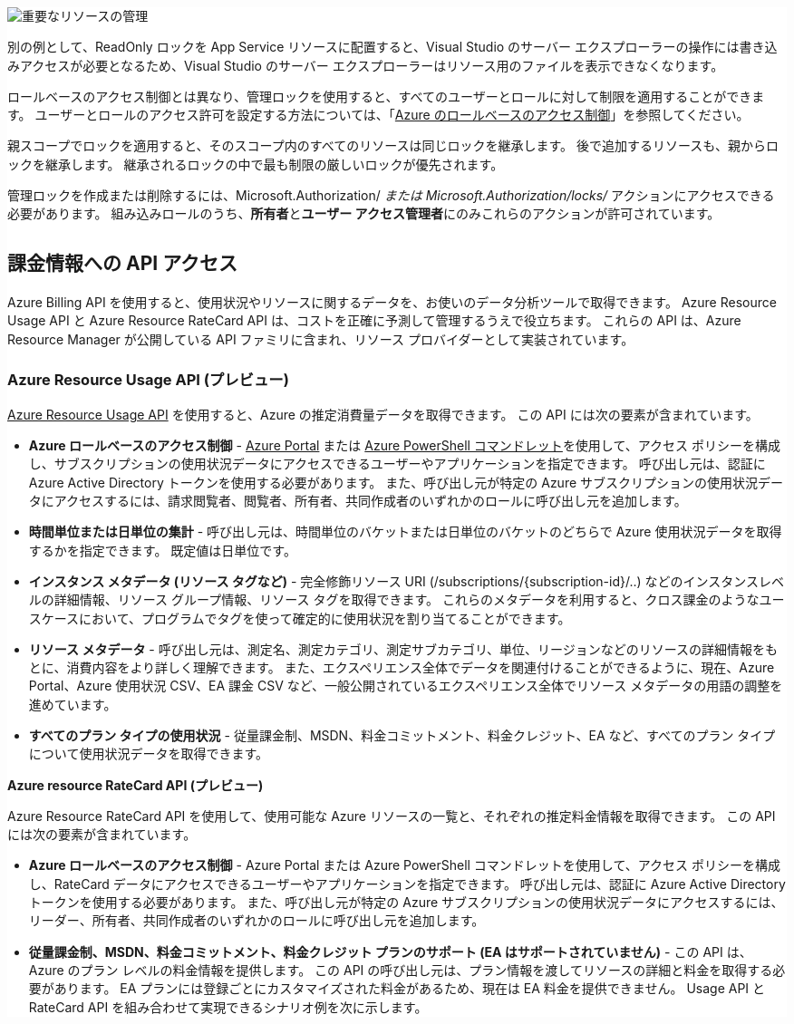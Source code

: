 ![重要なリソースの管理](./media/governance-in-azure/security-governance-in-azure-fig5.png)

別の例として、ReadOnly ロックを App Service リソースに配置すると、Visual Studio のサーバー エクスプローラーの操作には書き込みアクセスが必要となるため、Visual Studio のサーバー エクスプローラーはリソース用のファイルを表示できなくなります。

ロールベースのアクセス制御とは異なり、管理ロックを使用すると、すべてのユーザーとロールに対して制限を適用することができます。 ユーザーとロールのアクセス許可を設定する方法については、「[Azure のロールベースのアクセス制御](https://docs.microsoft.com/azure/role-based-access-control/role-assignments-portal)」を参照してください。

親スコープでロックを適用すると、そのスコープ内のすべてのリソースは同じロックを継承します。 後で追加するリソースも、親からロックを継承します。 継承されるロックの中で最も制限の厳しいロックが優先されます。

管理ロックを作成または削除するには、Microsoft.Authorization/ _または Microsoft.Authorization/locks/_ アクションにアクセスできる必要があります。 組み込みロールのうち、**所有者**と**ユーザー アクセス管理者**にのみこれらのアクションが許可されています。

## <a name="api-access-to-billing-information"></a>課金情報への API アクセス

Azure Billing API を使用すると、使用状況やリソースに関するデータを、お使いのデータ分析ツールで取得できます。 Azure Resource Usage API と Azure Resource RateCard API は、コストを正確に予測して管理するうえで役立ちます。 これらの API は、Azure Resource Manager が公開している API ファミリに含まれ、リソース プロバイダーとして実装されています。

### <a name="azure-resource-usage-api-preview"></a>Azure Resource Usage API (プレビュー)

[Azure Resource Usage API](https://msdn.microsoft.com/library/azure/mt219003) を使用すると、Azure の推定消費量データを取得できます。 この API には次の要素が含まれています。

- **Azure ロールベースのアクセス制御** - [Azure Portal](https://portal.azure.com/) または [Azure PowerShell コマンドレット](https://docs.microsoft.com/powershell/azure/overview)を使用して、アクセス ポリシーを構成し、サブスクリプションの使用状況データにアクセスできるユーザーやアプリケーションを指定できます。 呼び出し元は、認証に Azure Active Directory トークンを使用する必要があります。 また、呼び出し元が特定の Azure サブスクリプションの使用状況データにアクセスするには、請求閲覧者、閲覧者、所有者、共同作成者のいずれかのロールに呼び出し元を追加します。

- **時間単位または日単位の集計** - 呼び出し元は、時間単位のバケットまたは日単位のバケットのどちらで Azure 使用状況データを取得するかを指定できます。 既定値は日単位です。

- **インスタンス メタデータ (リソース タグなど)** - 完全修飾リソース URI (/subscriptions/{subscription-id}/..) などのインスタンスレベルの詳細情報、リソース グループ情報、リソース タグを取得できます。 これらのメタデータを利用すると、クロス課金のようなユースケースにおいて、プログラムでタグを使って確定的に使用状況を割り当てることができます。

- **リソース メタデータ** - 呼び出し元は、測定名、測定カテゴリ、測定サブカテゴリ、単位、リージョンなどのリソースの詳細情報をもとに、消費内容をより詳しく理解できます。 また、エクスペリエンス全体でデータを関連付けることができるように、現在、Azure Portal、Azure 使用状況 CSV、EA 課金 CSV など、一般公開されているエクスペリエンス全体でリソース メタデータの用語の調整を進めています。

- **すべてのプラン タイプの使用状況** - 従量課金制、MSDN、料金コミットメント、料金クレジット、EA など、すべてのプラン タイプについて使用状況データを取得できます。

**Azure resource RateCard API (プレビュー)**

Azure Resource RateCard API を使用して、使用可能な Azure リソースの一覧と、それぞれの推定料金情報を取得できます。 この API には次の要素が含まれています。

- **Azure ロールベースのアクセス制御** - Azure Portal または Azure PowerShell コマンドレットを使用して、アクセス ポリシーを構成し、RateCard データにアクセスできるユーザーやアプリケーションを指定できます。 呼び出し元は、認証に Azure Active Directory トークンを使用する必要があります。 また、呼び出し元が特定の Azure サブスクリプションの使用状況データにアクセスするには、リーダー、所有者、共同作成者のいずれかのロールに呼び出し元を追加します。

- **従量課金制、MSDN、料金コミットメント、料金クレジット プランのサポート (EA はサポートされていません)** - この API は、Azure のプラン レベルの料金情報を提供します。 この API の呼び出し元は、プラン情報を渡してリソースの詳細と料金を取得する必要があります。 EA プランには登録ごとにカスタマイズされた料金があるため、現在は EA 料金を提供できません。 Usage API と RateCard API を組み合わせて実現できるシナリオ例を次に示します。
